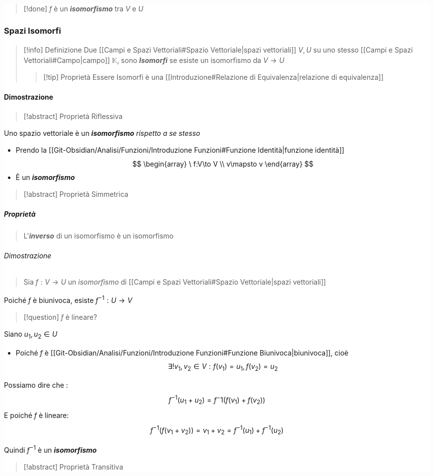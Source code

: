 >[!done] $f$ è un ***isomorfismo*** tra $V$ e $U$

### Spazi Isomorfi
>[!info] Definizione
>Due [[Campi e Spazi Vettoriali#Spazio Vettoriale|spazi vettoriali]] $V,U$ su uno stesso [[Campi e Spazi Vettoriali#Campo|campo]] $\mathbb{K}$, sono ***Isomorfi*** se esiste un isomorfismo da $V\to U$
>>[!tip] Proprietà
>>Essere Isomorfi è una [[Introduzione#Relazione di Equivalenza|relazione di equivalenza]]

#### Dimostrazione
>[!abstract] Proprietà Riflessiva

Uno spazio vettoriale è un ***isomorfismo*** *rispetto a se stesso*
- Prendo la [[Git-Obsidian/Analisi/Funzioni/Introduzione Funzioni#Funzione Identità|funzione identità]]
$$
\begin{array}
\ f:V\to V \\
v\mapsto v
\end{array}
$$
- È un ***isomorfismo***

>[!abstract] Proprietà Simmetrica

##### Proprietà
>L'***inverso*** di un isomorfismo è un isomorfismo

###### Dimostrazione
>Sia $f:V\to U$ un *isomorfismo* di [[Campi e Spazi Vettoriali#Spazio Vettoriale|spazi vettoriali]]

Poiché $f$ è biunivoca, esiste $f^{-1}:U\to V$

>[!question] $f$ è lineare?

Siano $u_{1},u_{2}\in U$
- Poiché $f$ è [[Git-Obsidian/Analisi/Funzioni/Introduzione Funzioni#Funzione Biunivoca|biunivoca]], cioè
$$
\exists! v_{1},v_{2}\in V :f(v_{1})=u_{1},f(v_{2}) =u_{2}
$$

Possiamo dire che :
$$
f^{-1}(u_{1}+u_{2})=f^-1(f(v_{1})+f(v_{2}))
$$
E poiché $f$ è lineare:
$$
f^{-1}(f(v_{1}+v_{2})) = v_{1}+v_{2}=f^{-1}(u_{1})+f^{-1}(u_{2})
$$

Quindi $f^{-1}$ è un ***isomorfismo***

>[!abstract] Proprietà Transitiva
